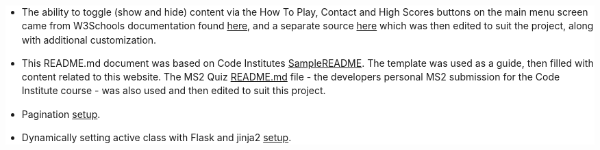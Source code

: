 -   The ability to toggle (show and hide) content via the How To Play, Contact and High Scores buttons on the main menu screen came from W3Schools documentation found [here](https://www.w3schools.com/howto/howto_js_toggle_hide_show.asp), and a separate source [here](https://sebhastian.com/javascript-show-hide-div-onclick-toggle/) which was then edited to suit the project, along with additional customization.

-   This README.md document was based on Code Institutes [SampleREADME](https://github.com/Code-Institute-Solutions/SampleREADME/blob/master/README.md). The template was used as a guide, then filled with content related to this website. The MS2 Quiz [README.md](https://github.com/rhysmoggs/ms2-quiz/blob/main/README.md) file - the developers personal MS2 submission for the Code Institute course - was also used and then edited to suit this project.

- Pagination [setup](https://gist.github.com/mozillazg/69fb40067ae6d80386e10e105e6803c9).

- Dynamically setting active class with Flask and jinja2 [setup](https://stackoverflow.com/questions/55895502/dynamically-setting-active-class-with-flask-and-jinja2/55895621#55895621).



